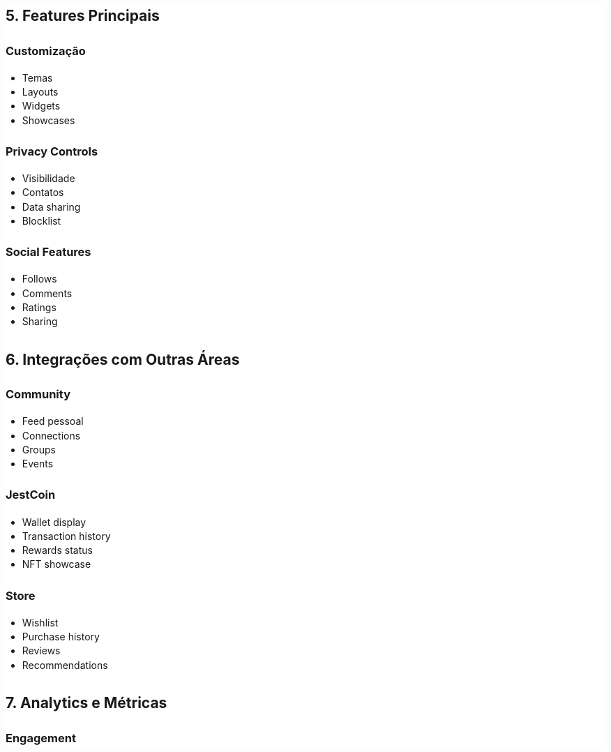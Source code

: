 ## 5. Features Principais

### Customização

- Temas
- Layouts
- Widgets
- Showcases

### Privacy Controls

- Visibilidade
- Contatos
- Data sharing
- Blocklist

### Social Features

- Follows
- Comments
- Ratings
- Sharing

## 6. Integrações com Outras Áreas

### Community

- Feed pessoal
- Connections
- Groups
- Events

### JestCoin

- Wallet display
- Transaction history
- Rewards status
- NFT showcase

### Store

- Wishlist
- Purchase history
- Reviews
- Recommendations

## 7. Analytics e Métricas

### Engagement
